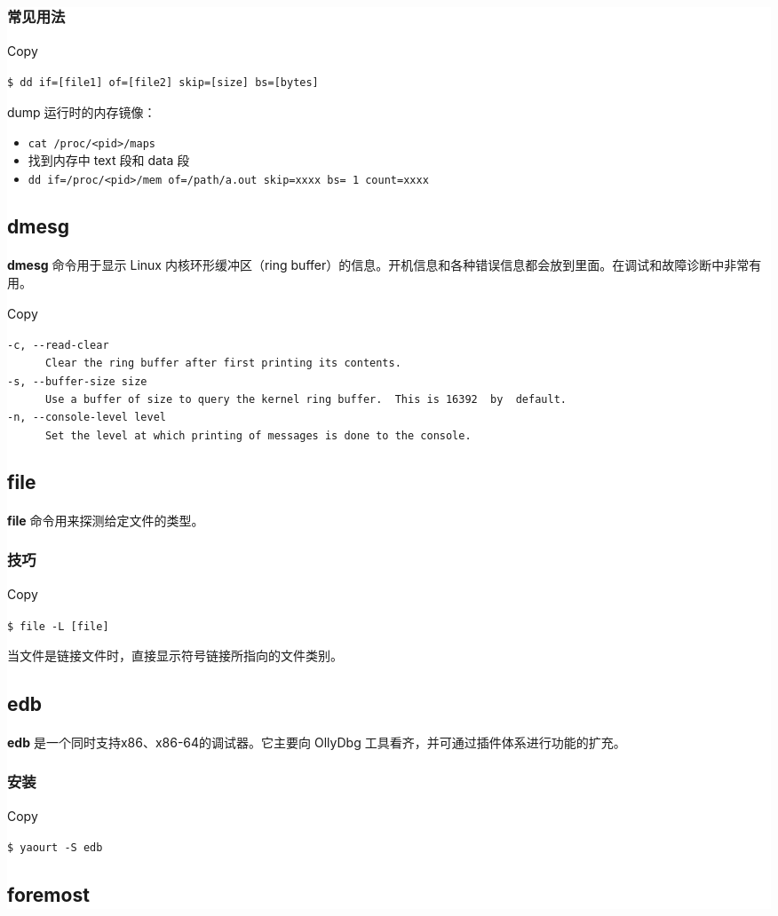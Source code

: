 ### 常见用法

Copy

```
$ dd if=[file1] of=[file2] skip=[size] bs=[bytes]
```

dump 运行时的内存镜像：

- `cat /proc/<pid>/maps`
- 找到内存中 text 段和 data 段
- `dd if=/proc/<pid>/mem of=/path/a.out skip=xxxx bs= 1 count=xxxx`

## dmesg

**dmesg** 命令用于显示 Linux 内核环形缓冲区（ring buffer）的信息。开机信息和各种错误信息都会放到里面。在调试和故障诊断中非常有用。

Copy

```
-c, --read-clear
      Clear the ring buffer after first printing its contents.
-s, --buffer-size size
      Use a buffer of size to query the kernel ring buffer.  This is 16392  by  default.
-n, --console-level level
      Set the level at which printing of messages is done to the console.
```

## file

**file** 命令用来探测给定文件的类型。

### 技巧

Copy

```
$ file -L [file]
```

当文件是链接文件时，直接显示符号链接所指向的文件类别。

## edb

**edb** 是一个同时支持x86、x86-64的调试器。它主要向 OllyDbg 工具看齐，并可通过插件体系进行功能的扩充。

### 安装

Copy

```
$ yaourt -S edb
```

## foremost
